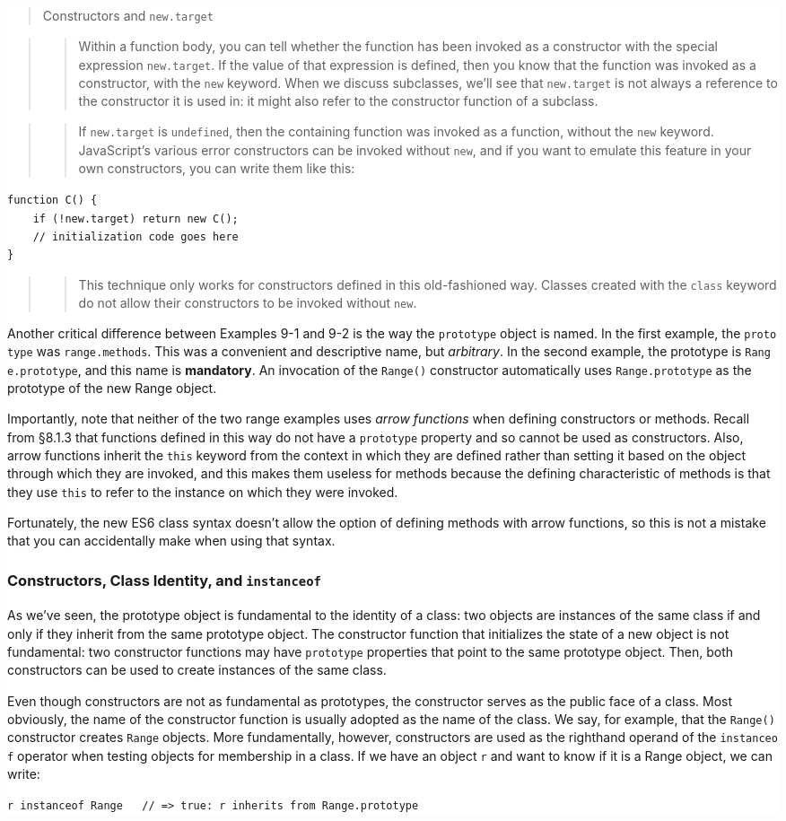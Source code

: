 > Constructors and `new.target`

> > Within a function body, you can tell whether the function has been invoked as a constructor with the special expression `new.target`. If the value of that expression is defined, then you know that the function was invoked as a constructor, with the `new` keyword. When we discuss subclasses, we’ll see that `new.target` is not always a reference to the constructor it is used in: it might also refer to the constructor function of a subclass.

> > If `new.target` is `undefined`, then the containing function was invoked as a function, without the `new` keyword. JavaScript’s various error constructors can be invoked without `new`, and if you want to emulate this feature in your own constructors, you can write them like this:

```
function C() {
    if (!new.target) return new C();
    // initialization code goes here
}
```

> > This technique only works for constructors defined in this old-fashioned way. Classes created with the `class` keyword do not allow their constructors to be invoked without `new`.

Another critical difference between Examples 9-1 and 9-2  is the way the `prototype` object is named. In the first example, the `prototype` was `range.methods`. This was a convenient and descriptive name, but *arbitrary*. In the second example, the prototype is `Range.prototype`, and this name is **mandatory**. An invocation of the `Range()` constructor automatically uses `Range.prototype` as the prototype of the new Range object.

Importantly, note that neither of the two range examples uses *arrow functions* when defining constructors or methods. Recall from §8.1.3 that functions defined in this way do not have a `prototype` property and so cannot be used as constructors. Also, arrow functions inherit the `this` keyword from the context in which they are defined rather than setting it based on the object through which they are invoked, and this makes them useless for methods because the defining characteristic of methods is that they use `this` to refer to the instance on which they were invoked.

Fortunately, the new ES6 class syntax doesn’t allow the option of defining methods with arrow functions, so this is not a mistake that you can accidentally make when using that syntax. 


### Constructors, Class Identity, and `instanceof`

As we’ve seen, the prototype object is fundamental to the identity of a class: two objects are instances of the same class if and only if they inherit from the same prototype object. The constructor function that initializes the state of a new object is not fundamental: two constructor functions may have `prototype` properties that point to the same prototype object. Then, both constructors can be used to create instances of the same class.

Even though constructors are not as fundamental as prototypes, the constructor serves as the public face of a class. Most obviously, the name of the constructor function is usually adopted as the name of the class. We say, for example, that the `Range()` constructor creates `Range` objects. More fundamentally, however, constructors are used
as the righthand operand of the `instanceof` operator when testing objects for membership in a class. If we have an object `r` and want to know if it is a Range object, we can write:

```
r instanceof Range   // => true: r inherits from Range.prototype
```
